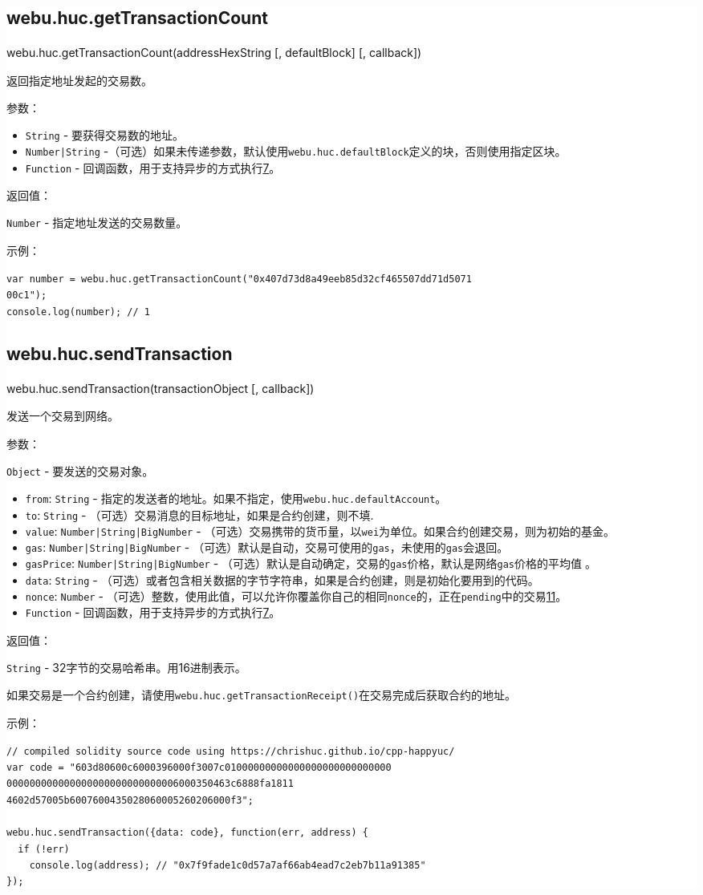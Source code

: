## webu.huc.getTransactionCount

webu.huc.getTransactionCount(addressHexString [, defaultBlock] [, callback])

返回指定地址发起的交易数。

参数：

- `String` - 要获得交易数的地址。
- `Number|String` -（可选）如果未传递参数，默认使用`webu.huc.defaultBlock`定义的块，否则使用指定区块。
- `Function` - 回调函数，用于支持异步的方式执行[7]({$url_app}refrence/#fn7)。

返回值：

`Number` - 指定地址发送的交易数量。

示例：

```
var number = webu.huc.getTransactionCount("0x407d73d8a49eeb85d32cf465507dd71d5071
00c1");
console.log(number); // 1
```

## webu.huc.sendTransaction

webu.huc.sendTransaction(transactionObject [, callback])

发送一个交易到网络。

参数：

`Object` - 要发送的交易对象。

 - `from`: `String` - 指定的发送者的地址。如果不指定，使用`webu.huc.defaultAccount`。
 - `to`: `String` - （可选）交易消息的目标地址，如果是合约创建，则不填.
 - `value`: `Number|String|BigNumber` - （可选）交易携带的货币量，以`wei`为单位。如果合约创建交易，则为初始的基金。
 - `gas`: `Number|String|BigNumber` - （可选）默认是自动，交易可使用的`gas`，未使用的`gas`会退回。
 - `gasPrice`: `Number|String|BigNumber` - （可选）默认是自动确定，交易的`gas`价格，默认是网络`gas`价格的平均值 。
 - `data`: `String` - （可选）或者包含相关数据的字节字符串，如果是合约创建，则是初始化要用到的代码。
 - `nonce`: `Number` - （可选）整数，使用此值，可以允许你覆盖你自己的相同`nonce`的，正在`pending`中的交易[11]({$url_app}refrence/#fn11)。
 - `Function` - 回调函数，用于支持异步的方式执行[7]({$url_app}refrence/#fn7)。

返回值：

`String` - 32字节的交易哈希串。用16进制表示。

如果交易是一个合约创建，请使用`webu.huc.getTransactionReceipt()`在交易完成后获取合约的地址。

示例：

```
// compiled solidity source code using https://chrishuc.github.io/cpp-happyuc/
var code = "603d80600c6000396000f3007c01000000000000000000000000000
000000000000000000000000000006000350463c6888fa1811
4602d57005b6007600435028060005260206000f3";

webu.huc.sendTransaction({data: code}, function(err, address) {
  if (!err)
    console.log(address); // "0x7f9fade1c0d57a7af66ab4ead7c2eb7b11a91385"
});
```
